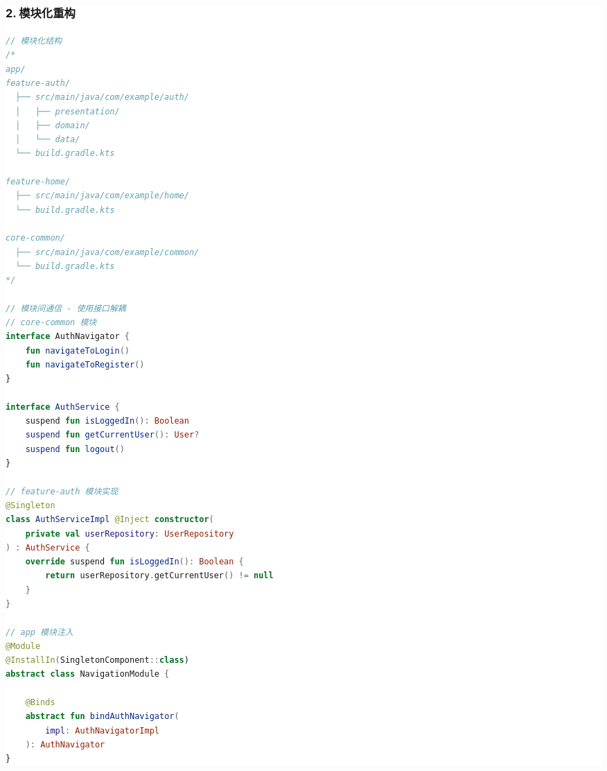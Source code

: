 ### 2. 模块化重构
```kotlin
// 模块化结构
/*
app/
feature-auth/
  ├── src/main/java/com/example/auth/
  │   ├── presentation/
  │   ├── domain/
  │   └── data/
  └── build.gradle.kts

feature-home/
  ├── src/main/java/com/example/home/
  └── build.gradle.kts

core-common/
  ├── src/main/java/com/example/common/
  └── build.gradle.kts
*/

// 模块间通信 - 使用接口解耦
// core-common 模块
interface AuthNavigator {
    fun navigateToLogin()
    fun navigateToRegister()
}

interface AuthService {
    suspend fun isLoggedIn(): Boolean
    suspend fun getCurrentUser(): User?
    suspend fun logout()
}

// feature-auth 模块实现
@Singleton
class AuthServiceImpl @Inject constructor(
    private val userRepository: UserRepository
) : AuthService {
    override suspend fun isLoggedIn(): Boolean {
        return userRepository.getCurrentUser() != null
    }
}

// app 模块注入
@Module
@InstallIn(SingletonComponent::class)
abstract class NavigationModule {
    
    @Binds
    abstract fun bindAuthNavigator(
        impl: AuthNavigatorImpl
    ): AuthNavigator
}
```
